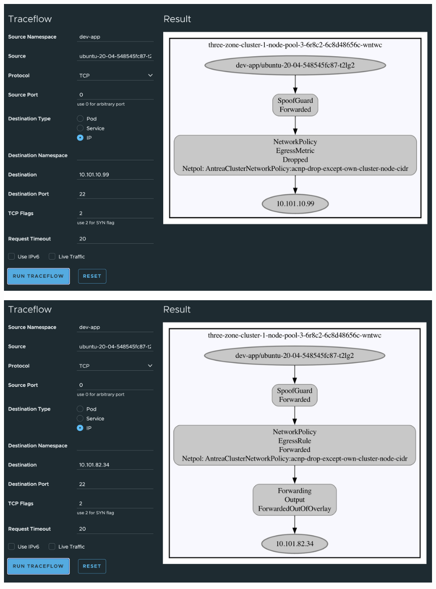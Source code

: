 ![dev-app-to-mgmt-host](images/image-20230629140345377.png)

![dev-app-to-own-node](images/image-20230629140433183.png)
